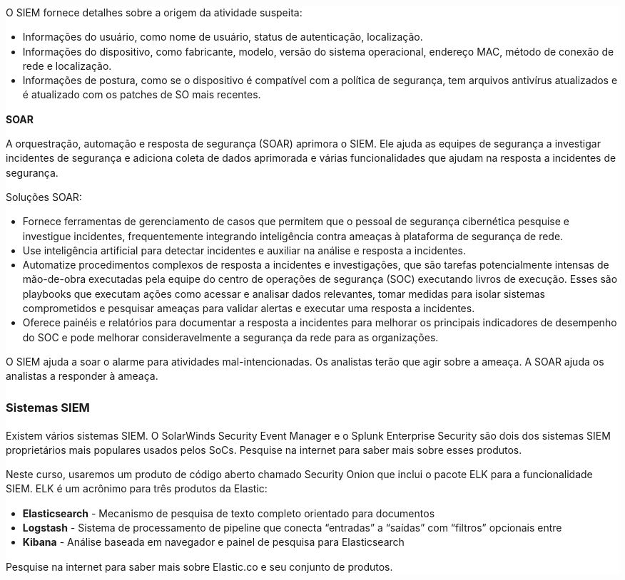 O SIEM fornece detalhes sobre a origem da atividade suspeita:

- Informações do usuário, como nome de usuário, status de autenticação, localização.
- Informações do dispositivo, como fabricante, modelo, versão do sistema operacional, endereço MAC, método de conexão de rede e localização.
- Informações de postura, como se o dispositivo é compatível com a política de segurança, tem arquivos antivírus atualizados e é atualizado com os patches de SO mais recentes.

**SOAR**

A orquestração, automação e resposta de segurança (SOAR) aprimora o SIEM. Ele ajuda as equipes de segurança a investigar incidentes de segurança e adiciona coleta de dados aprimorada e várias funcionalidades que ajudam na resposta a incidentes de segurança.

Soluções SOAR:

- Fornece ferramentas de gerenciamento de casos que permitem que o pessoal de segurança cibernética pesquise e investigue incidentes, frequentemente integrando inteligência contra ameaças à plataforma de segurança de rede.
- Use inteligência artificial para detectar incidentes e auxiliar na análise e resposta a incidentes.
- Automatize procedimentos complexos de resposta a incidentes e investigações, que são tarefas potencialmente intensas de mão-de-obra executadas pela equipe do centro de operações de segurança (SOC) executando livros de execução. Esses são playbooks que executam ações como acessar e analisar dados relevantes, tomar medidas para isolar sistemas comprometidos e pesquisar ameaças para validar alertas e executar uma resposta a incidentes.
- Oferece painéis e relatórios para documentar a resposta a incidentes para melhorar os principais indicadores de desempenho do SOC e pode melhorar consideravelmente a segurança da rede para as organizações.

O SIEM ajuda a soar o alarme para atividades mal-intencionadas. Os analistas terão que agir sobre a ameaça. A SOAR ajuda os analistas a responder à ameaça.

### Sistemas SIEM

Existem vários sistemas SIEM. O SolarWinds Security Event Manager e o Splunk Enterprise Security são dois dos sistemas SIEM proprietários mais populares usados pelos SoCs. Pesquise na internet para saber mais sobre esses produtos.

Neste curso, usaremos um produto de código aberto chamado Security Onion que inclui o pacote ELK para a funcionalidade SIEM. ELK é um acrônimo para três produtos da Elastic:

- **Elasticsearch** - Mecanismo de pesquisa de texto completo orientado para documentos
- **Logstash** - Sistema de processamento de pipeline que conecta “entradas” a “saídas” com “filtros” opcionais entre
- **Kibana** - Análise baseada em navegador e painel de pesquisa para Elasticsearch

Pesquise na internet para saber mais sobre Elastic.co e seu conjunto de produtos.